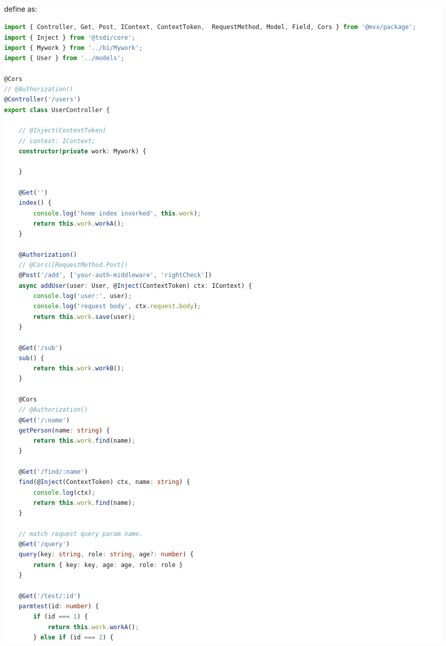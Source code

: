 
define as:

```ts
import { Controller, Get, Post, IContext, ContextToken,  RequestMethod, Model, Field, Cors } from '@mvx/package';
import { Inject } from '@tsdi/core';
import { Mywork } from '../bi/Mywork';
import { User } from '../models';

@Cors
// @Authorization()
@Controller('/users')
export class UserController {

    // @Inject(ContextToken)
    // context: IContext;
    constructor(private work: Mywork) {

    }

    @Get('')
    index() {
        console.log('home index invorked', this.work);
        return this.work.workA();
    }

    @Authorization()
    // @Cors([RequestMethod.Post])
    @Post('/add', ['your-auth-middleware', 'rightCheck'])
    async addUser(user: User, @Inject(ContextToken) ctx: IContext) {
        console.log('user:', user);
        console.log('request body', ctx.request.body);
        return this.work.save(user);
    }

    @Get('/sub')
    sub() {
        return this.work.workB();
    }

    @Cors
    // @Authorization()
    @Get('/:name')
    getPerson(name: string) {
        return this.work.find(name);
    }

    @Get('/find/:name')
    find(@Inject(ContextToken) ctx, name: string) {
        console.log(ctx);
        return this.work.find(name);
    }

    // match request query param name.
    @Get('/query')
    query(key: string, role: string, age?: number) {
        return { key: key, age: age, role: role }
    }

    @Get('/test/:id')
    parmtest(id: number) {
        if (id === 1) {
            return this.work.workA();
        } else if (id === 2) {
```
